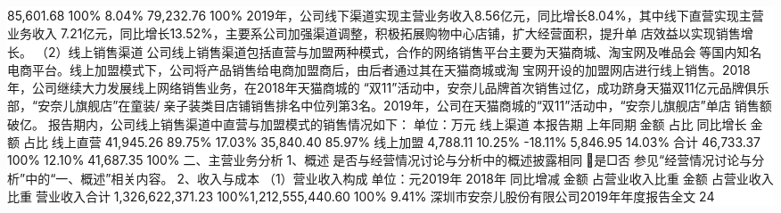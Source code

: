 85,601.68
100%
8.04%
79,232.76
100%
2019年，公司线下渠道实现主营业务收入8.56亿元，同比增长8.04%，其中线下直营实现主营业务收入
7.21亿元，同比增长13.52%，主要系公司加强渠道调整，积极拓展购物中心店铺，扩大经营面积，提升单
店效益以实现销售增长。
（2）线上销售渠道
公司线上销售渠道包括直营与加盟两种模式，合作的网络销售平台主要为天猫商城、淘宝网及唯品会
等国内知名电商平台。线上加盟模式下，公司将产品销售给电商加盟商后，由后者通过其在天猫商城或淘
宝网开设的加盟网店进行线上销售。2018年，公司继续大力发展线上网络销售业务，在2018年天猫商城的
“双11”活动中，安奈儿品牌首次销售过亿，成功跻身天猫双11亿元品牌俱乐部，“安奈儿旗舰店”在童装/
亲子装类目店铺销售排名中位列第3名。2019年，公司在天猫商城的“双11”活动中，“安奈儿旗舰店”单店
销售额破亿。
报告期内，公司线上销售渠道中直营与加盟模式的销售情况如下：
单位：万元
线上渠道
本报告期
上年同期
金额
占比
同比增长
金额
占比
线上直营
41,945.26
89.75%
17.03%
35,840.40
85.97%
线上加盟
4,788.11
10.25%
-18.11%
5,846.95
14.03%
合计
46,733.37
100%
12.10%
41,687.35
100%
二、主营业务分析
1、概述
是否与经营情况讨论与分析中的概述披露相同
是□否
参见“经营情况讨论与分析”中的“一、概述”相关内容。
2、收入与成本
（1）营业收入构成
单位：元2019年
2018年
同比增减
金额
占营业收入比重
金额
占营业收入比重
营业收入合计
1,326,622,371.23
100%1,212,555,440.60
100%
9.41%
深圳市安奈儿股份有限公司2019年年度报告全文
24